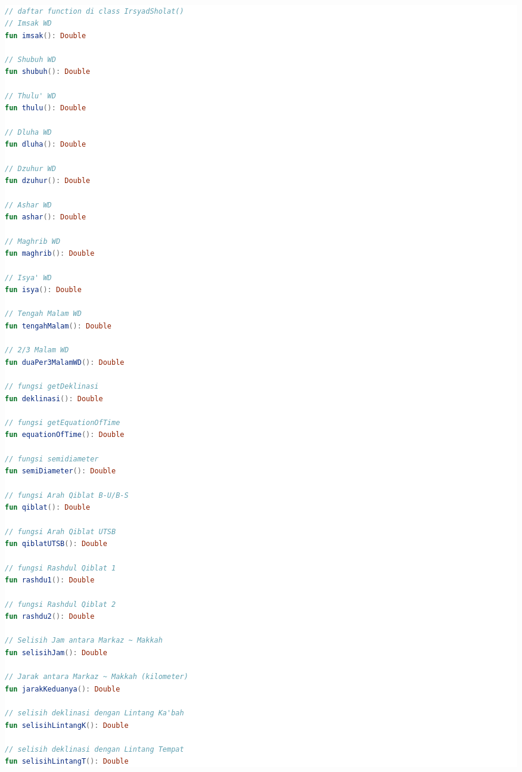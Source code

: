 ```kotlin.kt
// daftar function di class IrsyadSholat()
// Imsak WD
fun imsak(): Double
    
// Shubuh WD
fun shubuh(): Double
    
// Thulu' WD
fun thulu(): Double
    
// Dluha WD
fun dluha(): Double
    
// Dzuhur WD
fun dzuhur(): Double
    
// Ashar WD
fun ashar(): Double
    
// Maghrib WD
fun maghrib(): Double
    
// Isya' WD
fun isya(): Double
    
// Tengah Malam WD
fun tengahMalam(): Double

// 2/3 Malam WD
fun duaPer3MalamWD(): Double
	
// fungsi getDeklinasi
fun deklinasi(): Double
	
// fungsi getEquationOfTime
fun equationOfTime(): Double
    
// fungsi semidiameter
fun semiDiameter(): Double
	
// fungsi Arah Qiblat B-U/B-S
fun qiblat(): Double
	
// fungsi Arah Qiblat UTSB
fun qiblatUTSB(): Double
	
// fungsi Rashdul Qiblat 1
fun rashdu1(): Double
	
// fungsi Rashdul Qiblat 2
fun rashdu2(): Double
    
// Selisih Jam antara Markaz ~ Makkah
fun selisihJam(): Double
    
// Jarak antara Markaz ~ Makkah (kilometer)
fun jarakKeduanya(): Double
    
// selisih deklinasi dengan Lintang Ka'bah
fun selisihLintangK(): Double
    
// selisih deklinasi dengan Lintang Tempat
fun selisihLintangT(): Double
```